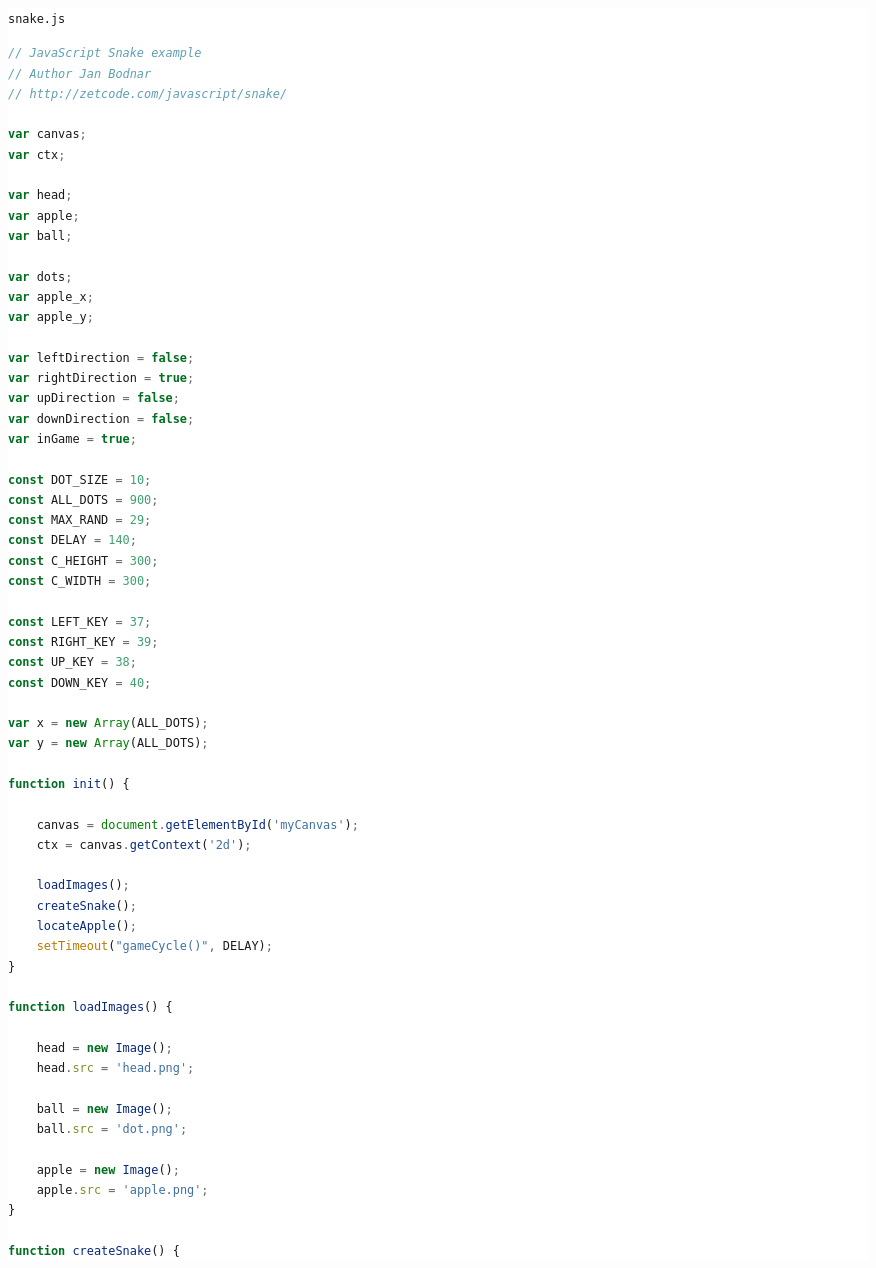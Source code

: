 `snake.js`

```js
// JavaScript Snake example
// Author Jan Bodnar
// http://zetcode.com/javascript/snake/

var canvas;
var ctx;

var head;
var apple;
var ball;

var dots;
var apple_x;
var apple_y;

var leftDirection = false;
var rightDirection = true;
var upDirection = false;
var downDirection = false;
var inGame = true;    

const DOT_SIZE = 10;
const ALL_DOTS = 900;
const MAX_RAND = 29;
const DELAY = 140;
const C_HEIGHT = 300;
const C_WIDTH = 300;    

const LEFT_KEY = 37;
const RIGHT_KEY = 39;
const UP_KEY = 38;
const DOWN_KEY = 40;

var x = new Array(ALL_DOTS);
var y = new Array(ALL_DOTS);   

function init() {

    canvas = document.getElementById('myCanvas');
    ctx = canvas.getContext('2d');

    loadImages();
    createSnake();
    locateApple();
    setTimeout("gameCycle()", DELAY);
}    

function loadImages() {

    head = new Image();
    head.src = 'head.png';    

    ball = new Image();
    ball.src = 'dot.png'; 

    apple = new Image();
    apple.src = 'apple.png'; 
}

function createSnake() {

```